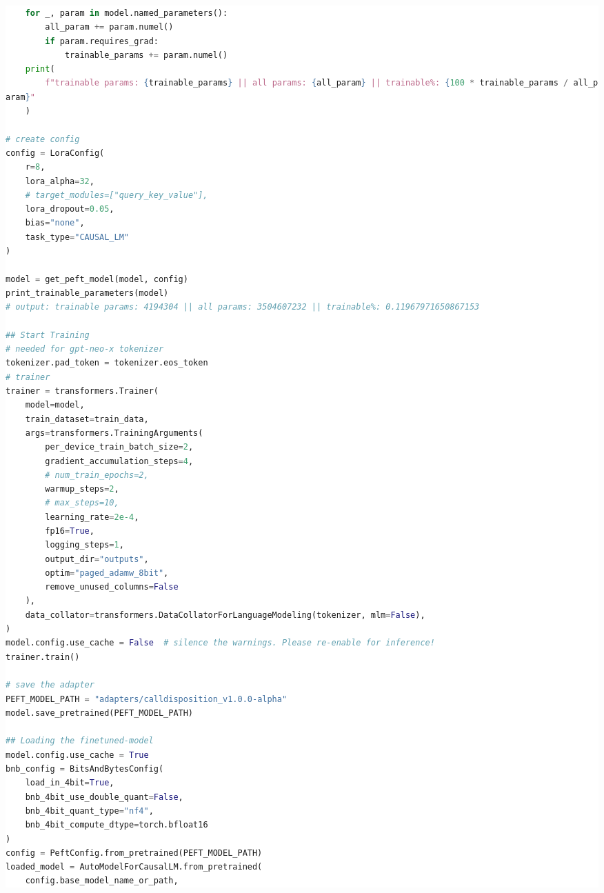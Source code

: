 ```python linenums="1"
    for _, param in model.named_parameters():
        all_param += param.numel()
        if param.requires_grad:
            trainable_params += param.numel()
    print(
        f"trainable params: {trainable_params} || all params: {all_param} || trainable%: {100 * trainable_params / all_param}"
    )

# create config
config = LoraConfig(
    r=8,
    lora_alpha=32,
    # target_modules=["query_key_value"],
    lora_dropout=0.05,
    bias="none",
    task_type="CAUSAL_LM"
)

model = get_peft_model(model, config)
print_trainable_parameters(model)
# output: trainable params: 4194304 || all params: 3504607232 || trainable%: 0.11967971650867153

## Start Training
# needed for gpt-neo-x tokenizer
tokenizer.pad_token = tokenizer.eos_token
# trainer
trainer = transformers.Trainer(
    model=model,
    train_dataset=train_data,
    args=transformers.TrainingArguments(
        per_device_train_batch_size=2,
        gradient_accumulation_steps=4,
        # num_train_epochs=2,
        warmup_steps=2,
        # max_steps=10,
        learning_rate=2e-4,
        fp16=True,
        logging_steps=1,
        output_dir="outputs",
        optim="paged_adamw_8bit",
        remove_unused_columns=False
    ),
    data_collator=transformers.DataCollatorForLanguageModeling(tokenizer, mlm=False),
)
model.config.use_cache = False  # silence the warnings. Please re-enable for inference!
trainer.train()

# save the adapter
PEFT_MODEL_PATH = "adapters/calldisposition_v1.0.0-alpha"
model.save_pretrained(PEFT_MODEL_PATH)

## Loading the finetuned-model
model.config.use_cache = True
bnb_config = BitsAndBytesConfig(
    load_in_4bit=True,
    bnb_4bit_use_double_quant=False,
    bnb_4bit_quant_type="nf4",
    bnb_4bit_compute_dtype=torch.bfloat16
)
config = PeftConfig.from_pretrained(PEFT_MODEL_PATH)
loaded_model = AutoModelForCausalLM.from_pretrained(
    config.base_model_name_or_path,
```